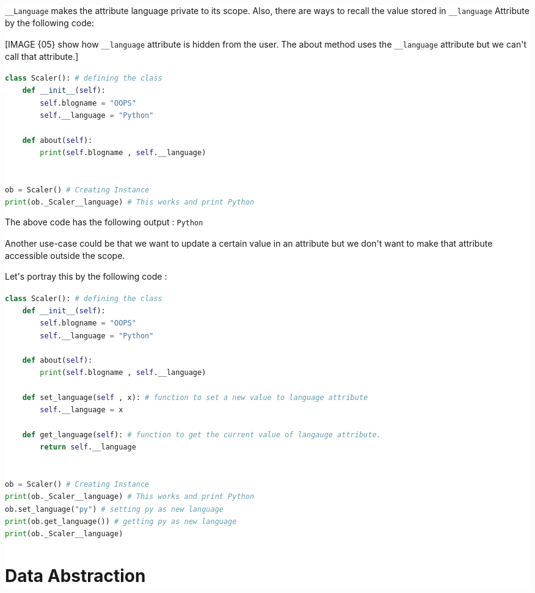 `__Language` makes the attribute language private to its scope. Also, there are ways to recall the value stored in `__language` Attribute by the following code:

[IMAGE {05} show how `__language`  attribute is hidden from the user. The about method uses the `__language`  attribute but we can't call that attribute.]


```python
class Scaler(): # defining the class 
    def __init__(self):
        self.blogname = "OOPS"
        self.__language = "Python"
        
    def about(self):
        print(self.blogname , self.__language)
        
        
ob = Scaler() # Creating Instance 
print(ob._Scaler__language) # This works and print Python
```
The above code has the following output :
`Python`

Another use-case could be that we want to update a certain value in an attribute but we don't want to make that attribute accessible outside the scope.

Let's portray this by the following code :
```python
class Scaler(): # defining the class 
    def __init__(self):
        self.blogname = "OOPS"
        self.__language = "Python"
        
    def about(self):
        print(self.blogname , self.__language)
        
    def set_language(self , x): # function to set a new value to language attribute
        self.__language = x
        
    def get_language(self): # function to get the current value of langauge attribute.
        return self.__language
        
        
ob = Scaler() # Creating Instance 
print(ob._Scaler__language) # This works and print Python
ob.set_language("py") # setting py as new language
print(ob.get_language()) # getting py as new language
print(ob._Scaler__language)

```

# Data Abstraction
